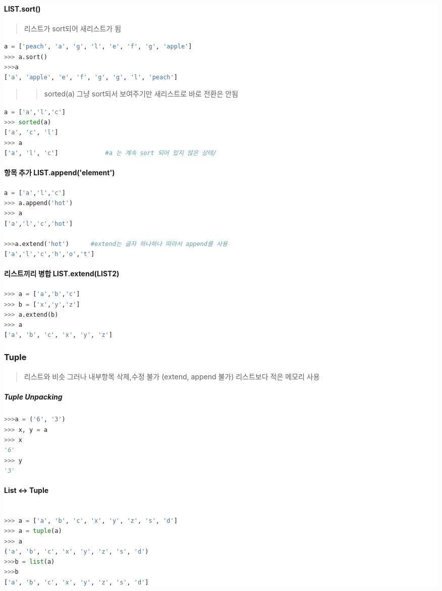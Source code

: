 
#### LIST.sort() 
>리스트가 sort되어 새리스트가 됨

```python
a = ['peach', 'a', 'g', 'l', 'e', 'f', 'g', 'apple']
>>>	a.sort()
>>>a
['a', 'apple', 'e', 'f', 'g', 'g', 'l', 'peach']
```

>> sorted(a) 그냥 sort되서 보여주기만 새리스트로 바로 전환은 안됨

```python
a = ['a','l','c']
>>> sorted(a)
['a', 'c', 'l']
>>>	a	
['a', 'l', 'c'] 			#a 는 계속 sort 되어 있지 않은 상테/
```
#### 항목 추가 LIST.append('element')

```python 
a = ['a','l','c']
>>>	a.append('hot')
>>>	a
['a','l','c','hot']

>>>a.extend('hot')		#extend는 글자 하나하나 따라서 append를 사용
['a','l','c','h','o','t']
```

#### 리스트끼리 병합 LIST.extend(LIST2)

```python 
>>>	a = ['a','b','c']
>>>	b = ['x','y','z']
>>>	a.extend(b)
>>>	a
['a', 'b', 'c', 'x', 'y', 'z']
```

### Tuple
>리스트와 비슷 그러나 내부항목 삭제,수정 불가 (extend, append 불가)
>리스트보다 적은 메모리 사용

##### Tuple Unpacking
```python 
>>>a = ('6', '3')
>>>	x, y = a
>>>	x
'6'
>>>	y
'3'
```
#### List <-> Tuple
```python

>>>	a = ['a', 'b', 'c', 'x', 'y', 'z', 's', 'd']
>>> a = tuple(a)
>>>	a 
('a', 'b', 'c', 'x', 'y', 'z', 's', 'd')
>>>b = list(a)
>>>b
['a', 'b', 'c', 'x', 'y', 'z', 's', 'd']
```